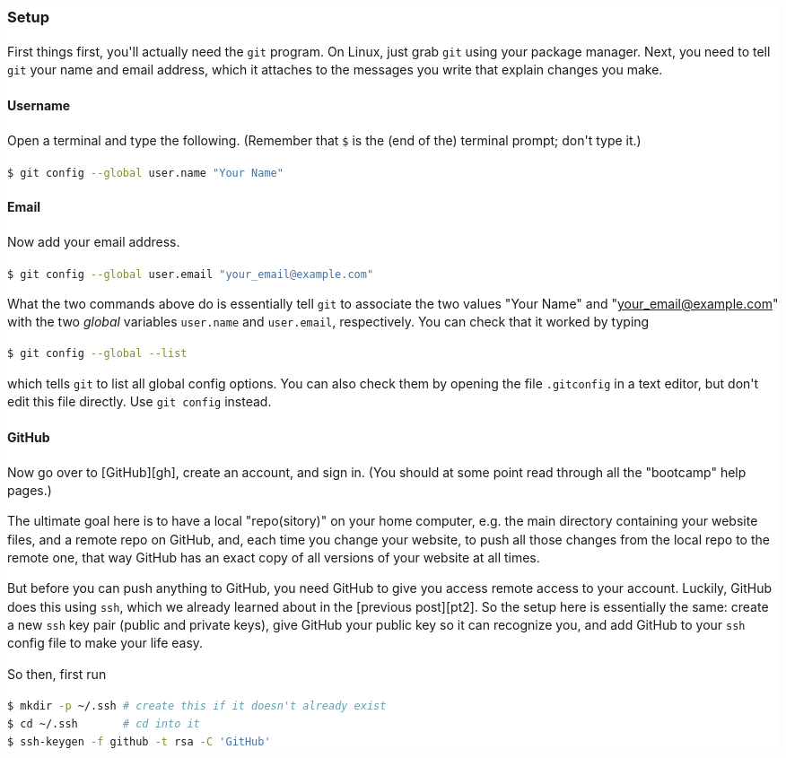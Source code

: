 ### Setup

First things first, you'll actually need the `git` program. On Linux, just grab
`git` using your package manager. Next, you need to tell `git` your name and
email address, which it attaches to the messages you write that explain changes
you make.

#### Username

Open a terminal and type the following. (Remember that `$` is the (end of the)
terminal prompt; don't type it.)

```bash
$ git config --global user.name "Your Name"
```

#### Email

Now add your email address.

```bash
$ git config --global user.email "your_email@example.com"
```

What the two commands above do is essentially tell `git` to associate the two
values "Your Name" and "your_email@example.com" with the two *global* variables
`user.name` and `user.email`, respectively. You can check that it worked by
typing

```bash
$ git config --global --list
```

which tells `git` to list all global config options. You can also check them by
opening the file `.gitconfig` in a text editor, but don't edit this file
directly. Use `git config` instead.

#### GitHub

Now go over to [GitHub][gh], create an account, and sign in. (You should at
some point read through all the "bootcamp" help pages.)

The ultimate goal here is to have a local "repo(sitory)" on your home computer,
e.g. the main directory containing your website files, and a remote repo on
GitHub, and, each time you change your website, to push all those changes from
the local repo to the remote one, that way GitHub has an exact copy of all
versions of your website at all times.

But before you can push anything to GitHub, you need GitHub to give you access
remote access to your account. Luckily, GitHub does this using `ssh`, which we
already learned about in the [previous post][pt2]. So the setup here is
essentially the same: create a new `ssh` key pair (public and private keys),
give GitHub your public key so it can recognize you, and add GitHub to your
`ssh` config file to make your life easy.

So then, first run

```bash
$ mkdir -p ~/.ssh # create this if it doesn't already exist
$ cd ~/.ssh       # cd into it
$ ssh-keygen -f github -t rsa -C 'GitHub'
```


[^other]: Other version control programs include [Mercurial][hg] and
[me]:    http://people.linguistics.mcgill.ca/~brian.buccola/
[pt1]:   2013-02-23-maintaining-an-academic-website-part-1-editing-the-site.html
[pt2]:   2013-03-02-maintaining-an-academic-website-part-2-pushing-to-server.html
[md]:    http://daringfireball.net/projects/markdown/
[pd]:    http://johnmacfarlane.net/pandoc/
[ssh]:   http://www.openssh.org/
[rsync]: http://rsync.samba.org/
[git]:   http://git-scm.com/
[gh]:    https://github.com/
[hg]:    http://mercurial.selenic.com/
[svn]:   http://subversion.apache.org/
[bb]:    https://bitbucket.org/
